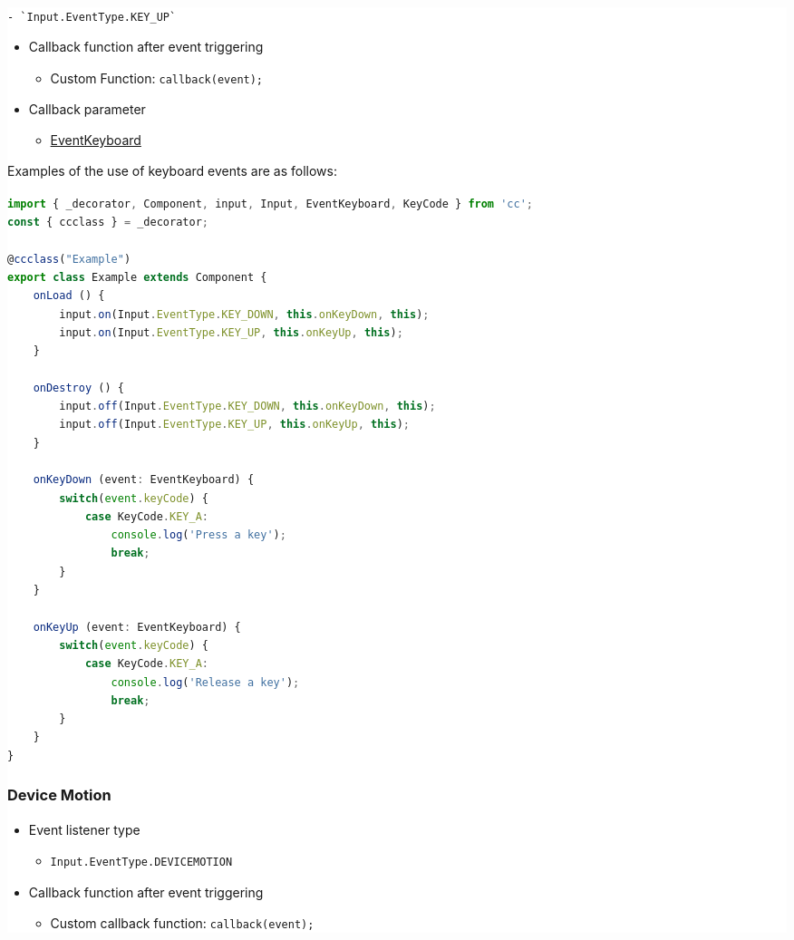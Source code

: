     - `Input.EventType.KEY_UP`

- Callback function after event triggering

    - Custom Function: `callback(event);`

- Callback parameter

    - [EventKeyboard](%__APIDOC__%/en/class/EventKeyboard)

Examples of the use of keyboard events are as follows:

```ts
import { _decorator, Component, input, Input, EventKeyboard, KeyCode } from 'cc';
const { ccclass } = _decorator;

@ccclass("Example")
export class Example extends Component {
    onLoad () {
        input.on(Input.EventType.KEY_DOWN, this.onKeyDown, this);
        input.on(Input.EventType.KEY_UP, this.onKeyUp, this);
    }

    onDestroy () {
        input.off(Input.EventType.KEY_DOWN, this.onKeyDown, this);
        input.off(Input.EventType.KEY_UP, this.onKeyUp, this);
    }

    onKeyDown (event: EventKeyboard) {
        switch(event.keyCode) {
            case KeyCode.KEY_A:
                console.log('Press a key');
                break;
        }
    }

    onKeyUp (event: EventKeyboard) {
        switch(event.keyCode) {
            case KeyCode.KEY_A:
                console.log('Release a key');
                break;
        }
    }
}
```

### Device Motion

- Event listener type

    - `Input.EventType.DEVICEMOTION`

- Callback function after event triggering

    - Custom callback function: `callback(event);`
